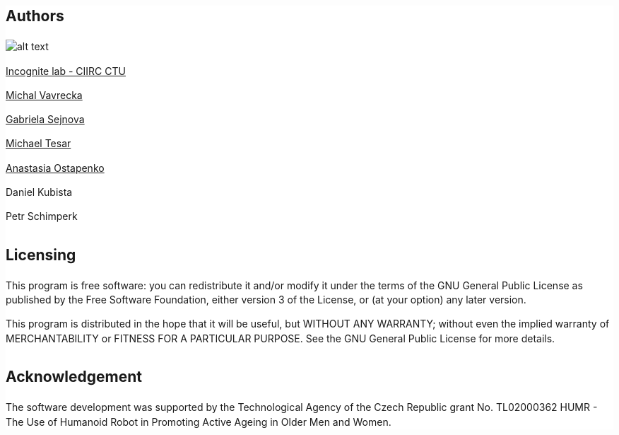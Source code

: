 
## Authors


![alt text](https://github.com/incognite-lab/Pepper-Controller/blob/main/incognitelogo.png "test_work")


[Incognite lab - CIIRC CTU](https://incognite.ciirc.cvut.cz) 


[Michal Vavrecka](https://kognice.wixsite.com/vavrecka)

[Gabriela Sejnova](https://www.linkedin.com/in/gabriela-sejnova/)

[Michael Tesar](https://www.linkedin.com/in/michtesar/)


[Anastasia Ostapenko](https://www.linkedin.com/in/anastasia-ostapenko-1652561b3/)

Daniel Kubista

Petr Schimperk

## Licensing

This program is free software: you can redistribute it and/or modify it under the terms of the GNU General Public License as published by the Free Software Foundation, either version 3 of the License, or (at your option) any later version.

This program is distributed in the hope that it will be useful, but WITHOUT ANY WARRANTY; without even the implied warranty of MERCHANTABILITY or FITNESS FOR A PARTICULAR PURPOSE. See the GNU General Public License for more details.


## Acknowledgement

The software development was supported by the Technological Agency of the Czech Republic grant No. TL02000362 HUMR - The Use of Humanoid Robot in Promoting Active Ageing in Older Men and Women.











